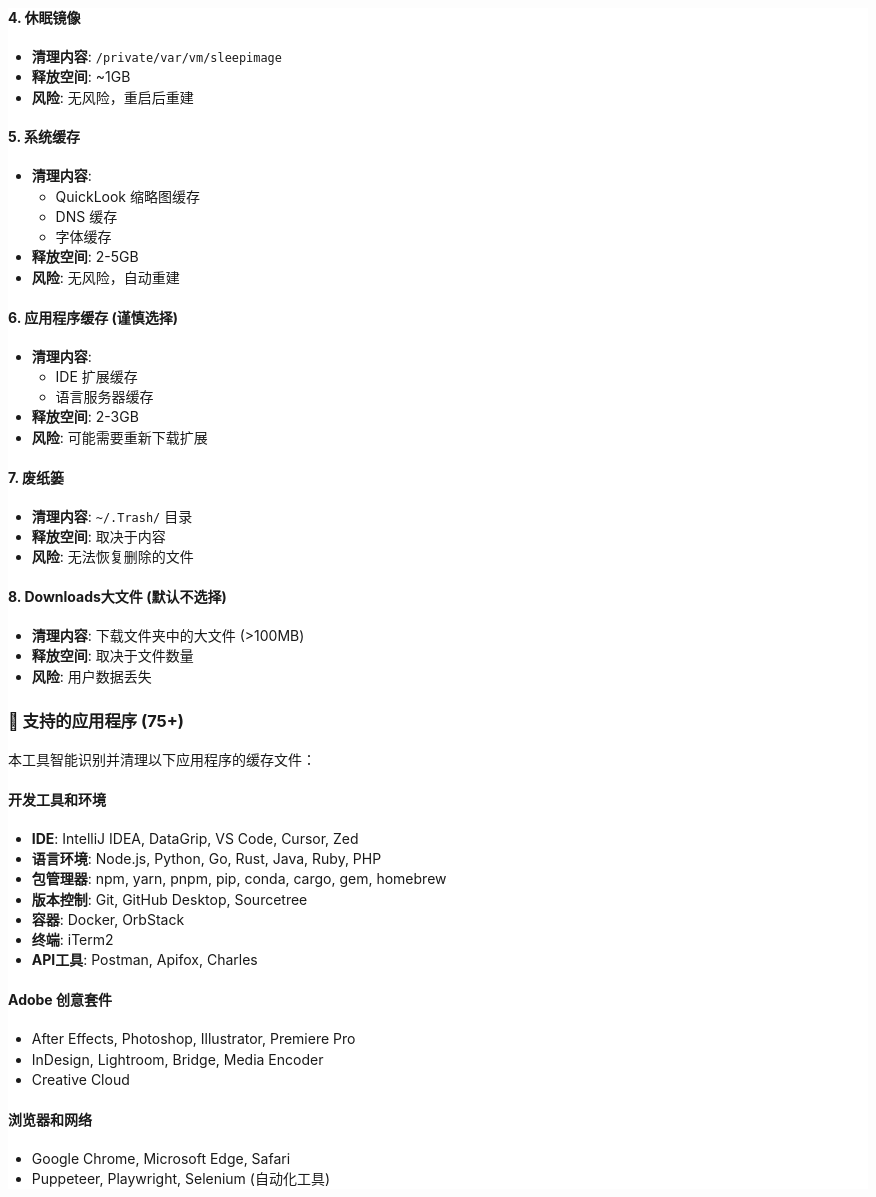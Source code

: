 #### 4. 休眠镜像
- **清理内容**: `/private/var/vm/sleepimage`
- **释放空间**: ~1GB
- **风险**: 无风险，重启后重建

#### 5. 系统缓存
- **清理内容**:
  - QuickLook 缩略图缓存
  - DNS 缓存
  - 字体缓存
- **释放空间**: 2-5GB
- **风险**: 无风险，自动重建

#### 6. 应用程序缓存 (谨慎选择)
- **清理内容**:
  - IDE 扩展缓存
  - 语言服务器缓存
- **释放空间**: 2-3GB
- **风险**: 可能需要重新下载扩展

#### 7. 废纸篓
- **清理内容**: `~/.Trash/` 目录
- **释放空间**: 取决于内容
- **风险**: 无法恢复删除的文件

#### 8. Downloads大文件 (默认不选择)
- **清理内容**: 下载文件夹中的大文件 (>100MB)
- **释放空间**: 取决于文件数量
- **风险**: 用户数据丢失

### 📱 支持的应用程序 (75+)

本工具智能识别并清理以下应用程序的缓存文件：

#### 开发工具和环境
- **IDE**: IntelliJ IDEA, DataGrip, VS Code, Cursor, Zed
- **语言环境**: Node.js, Python, Go, Rust, Java, Ruby, PHP
- **包管理器**: npm, yarn, pnpm, pip, conda, cargo, gem, homebrew
- **版本控制**: Git, GitHub Desktop, Sourcetree
- **容器**: Docker, OrbStack
- **终端**: iTerm2
- **API工具**: Postman, Apifox, Charles

#### Adobe 创意套件
- After Effects, Photoshop, Illustrator, Premiere Pro
- InDesign, Lightroom, Bridge, Media Encoder
- Creative Cloud

#### 浏览器和网络
- Google Chrome, Microsoft Edge, Safari
- Puppeteer, Playwright, Selenium (自动化工具)

